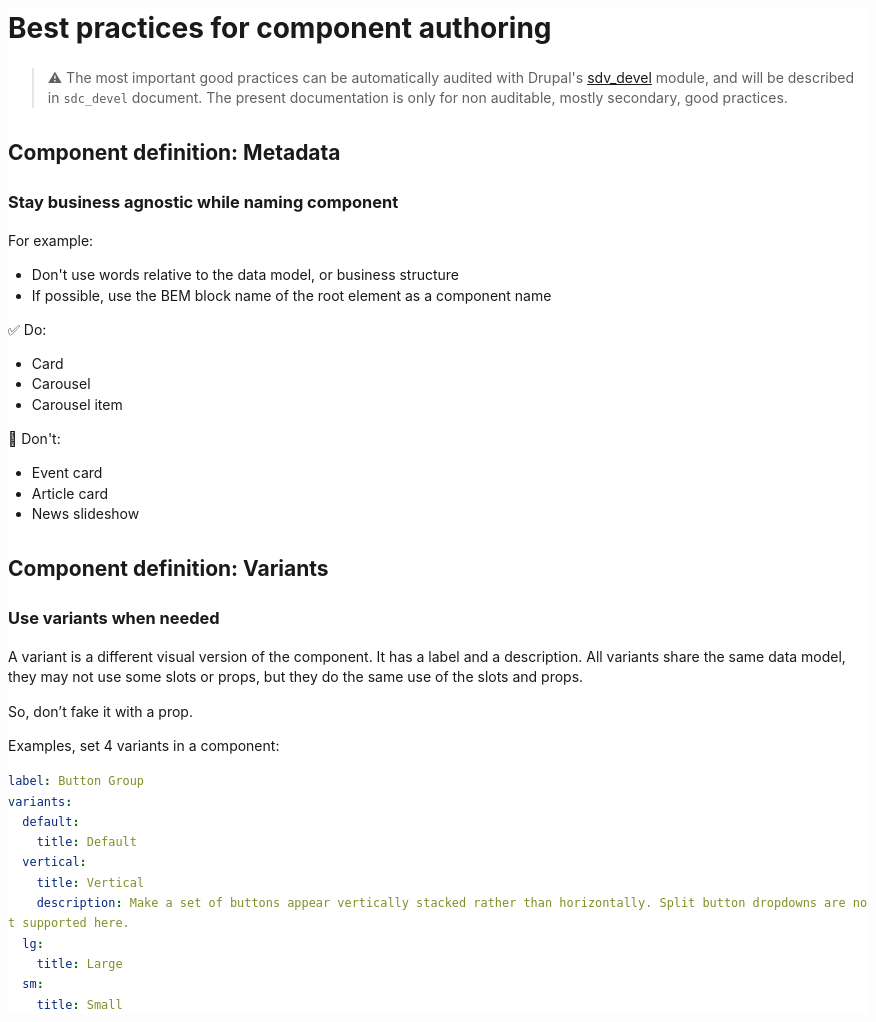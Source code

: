 # Best practices for component authoring

> ⚠️ The most important good practices can be automatically audited with Drupal's [sdv_devel](https://www.drupal.org/project/sdc_devel) module, and will be described in `sdc_devel` document. The present documentation is only for non auditable, mostly secondary, good practices.

## Component definition: Metadata

### Stay business agnostic while naming component

For example:

- Don't use words relative to the data model, or business structure
- If possible, use the BEM block name of the root element as a component name

✅ Do:

- Card
- Carousel
- Carousel item

🚫 Don't:

- Event card
- Article card
- News slideshow

## Component definition: Variants

### Use variants when needed

A variant is a different visual version of the component. It has a label and a description. All variants share the same data model, they may not use some slots or props, but they do the same use of the slots and props.

So, don’t fake it with a prop.

Examples, set 4 variants in a component:

```yaml
label: Button Group
variants:
  default:
    title: Default
  vertical:
    title: Vertical
    description: Make a set of buttons appear vertically stacked rather than horizontally. Split button dropdowns are not supported here.
  lg:
    title: Large
  sm:
    title: Small
```
